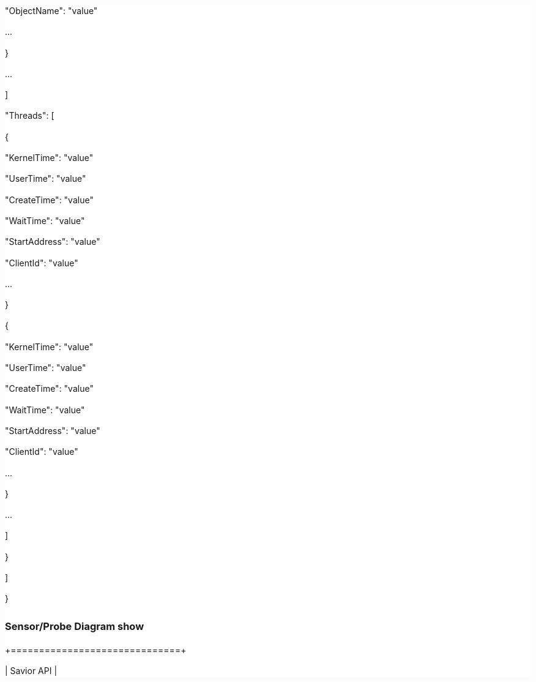 "ObjectName": "value"

...

}

...

\]

"Threads": \[

{

"KernelTime": "value"

"UserTime": "value"

"CreateTime": "value"

"WaitTime": "value"

"StartAddress": "value"

"ClientId": "value"

...

}

{

"KernelTime": "value"

"UserTime": "value"

"CreateTime": "value"

"WaitTime": "value"

"StartAddress": "value"

"ClientId": "value"

...

}

...

\]

}

\]

}

### <span id="anchor-9"></span>Sensor/Probe Diagram show

+==============================+

| Savior API |
